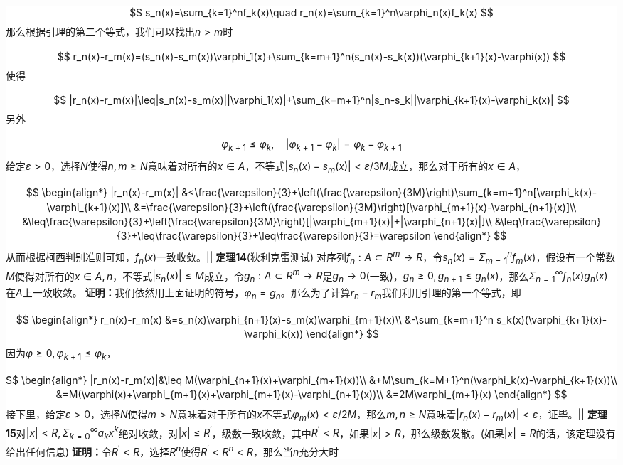 $$
s_n(x)=\sum_{k=1}^nf_k(x)\quad r_n(x)=\sum_{k=1}^n\varphi_n(x)f_k(x)
$$
那么根据引理的第二个等式，我们可以找出$n>m$时

$$
r_n(x)-r_m(x)=(s_n(x)-s_m(x))\varphi_1(x)+\sum_{k=m+1}^n(s_n(x)-s_k(x))(\varphi_{k+1}(x)-\varphi(x))
$$
使得

$$
|r_n(x)-r_m(x)|\leq|s_n(x)-s_m(x)||\varphi_1(x)|+\sum_{k=m+1}^n|s_n-s_k||\varphi_{k+1}(x)-\varphi_k(x)|
$$
另外

$$
\varphi_{k+1}\leq\varphi_k,\quad |\varphi_{k+1}-\varphi_k|=\varphi_k-\varphi_{k+1}
$$
给定$\varepsilon>0$，选择$N$使得$n,m\geq N$意味着对所有的$x\in A$，不等式$|s_n(x)-s_m(x)|<\varepsilon/3M$成立，那么对于所有的$x\in A$，

$$
\begin{align*}
|r_n(x)-r_m(x)|
&<\frac{\varepsilon}{3}+\left(\frac{\varepsilon}{3M}\right)\sum_{k=m+1}^n[\varphi_k(x)-\varphi_{k+1}(x)]\\
&=\frac{\varepsilon}{3}+\left(\frac{\varepsilon}{3M}\right)[\varphi_{m+1}(x)-\varphi_{n+1}(x)]\\
&\leq\frac{\varepsilon}{3}+\left(\frac{\varepsilon}{3M}\right)[|\varphi_{m+1}(x)|+|\varphi_{n+1}(x)|]\\
&\leq\frac{\varepsilon}{3}+\leq\frac{\varepsilon}{3}+\leq\frac{\varepsilon}{3}=\varepsilon
\end{align*}
$$
从而根据柯西判别准则可知，$f_n(x)$一致收敛。$||$
$\textbf{定理14}$(狄利克雷测试) 对序列$f_n:A\subset R^m\to R$，令$s_n(x)=\Sigma_{m=1}^n f_m(x)$，假设有一个常数$M$使得对所有的$x\in A,n$，不等式$|s_n(x)|\leq M$成立，令$g_n:A\subset R^m\to R$是$g_n\to 0$(一致)，$g_n\geq 0,g_{n+1}\leq g_{n}(x)$，那么$\Sigma_{n=1}^\infty f_n(x)g_n(x)$在$A$上一致收敛。
$\textbf{证明：}$我们依然用上面证明的符号，$\varphi_n=g_n$。那么为了计算$r_n-r_m$我们利用引理的第一个等式，即

$$
\begin{align*}
r_n(x)-r_m(x)
&=s_n(x)\varphi_{n+1}(x)-s_m(x)\varphi_{m+1}(x)\\
&-\sum_{k=m+1}^n s_k(x)(\varphi_{k+1}(x)-\varphi_k(x))
\end{align*}
$$
因为$\varphi\geq0,\varphi_{k+1}\leq\varphi_{k}$，

$$
\begin{align*}
|r_n(x)-r_m(x)|&\leq M(\varphi_{n+1}(x)+\varphi_{m+1}(x))\\
&+M\sum_{k=M+1}^n(\varphi_k(x)-\varphi_{k+1}(x))\\
&=M(\varphi(x)+\varphi_{m+1}(x)+\varphi_{m+1}(x)-\varphi_{n+1}(x))\\
&=2M\varphi_{m+1}(x)
\end{align*}
$$
接下里，给定$\varepsilon>0$，选择$N$使得$m>N$意味着对于所有的$x$不等式$\varphi_m(x)<\varepsilon/2M$，那么$m,n\geq N$意味着$|r_n(x)-r_{m}(x)|<\varepsilon$，证毕。$||$
$\textbf{定理15}$对$|x|<R,\Sigma_{k=0}^\infty a_kx^k$绝对收敛，对$|x|\leq R^\prime$，级数一致收敛，其中$R^\prime<R$，如果$|x|>R$，那么级数发散。(如果$|x|=R$的话，该定理没有给出任何信息)
$\textbf{证明：}$令$R^\prime<R$，选择$R^n$使得$R^\prime<R^n<R$，那么当$n$充分大时
